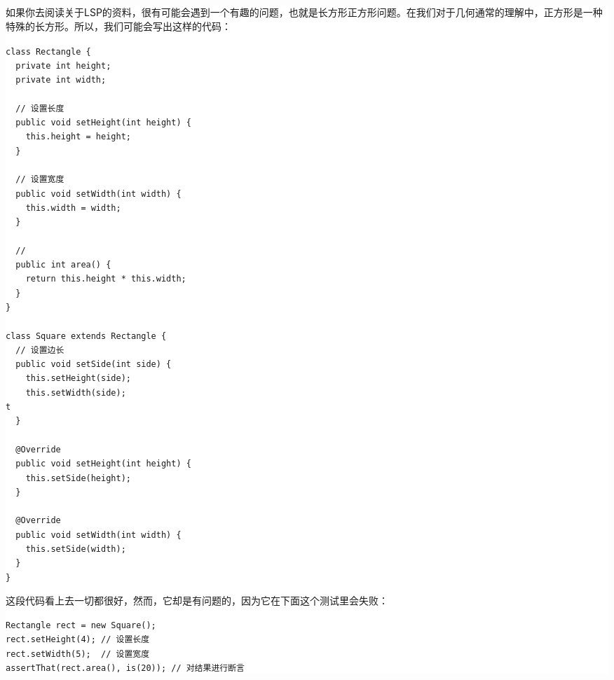 如果你去阅读关于LSP的资料，很有可能会遇到一个有趣的问题，也就是长方形正方形问题。在我们对于几何通常的理解中，正方形是一种特殊的长方形。所以，我们可能会写出这样的代码：

```
class Rectangle {
  private int height;
  private int width;
  
  // 设置长度
  public void setHeight(int height) {
    this.height = height;
  }
  
  // 设置宽度
  public void setWidth(int width) {
    this.width = width;
  }
  
  //
  public int area() {
    return this.height * this.width;
  }
}

class Square extends Rectangle {
  // 设置边长
  public void setSide(int side) {
    this.setHeight(side);
    this.setWidth(side);
t
  }
  
  @Override
  public void setHeight(int height) {
    this.setSide(height);
  }

  @Override
  public void setWidth(int width) {
    this.setSide(width);
  }
}

```

这段代码看上去一切都很好，然而，它却是有问题的，因为它在下面这个测试里会失败：

```
Rectangle rect = new Square();
rect.setHeight(4); // 设置长度
rect.setWidth(5);  // 设置宽度
assertThat(rect.area(), is(20)); // 对结果进行断言

```
